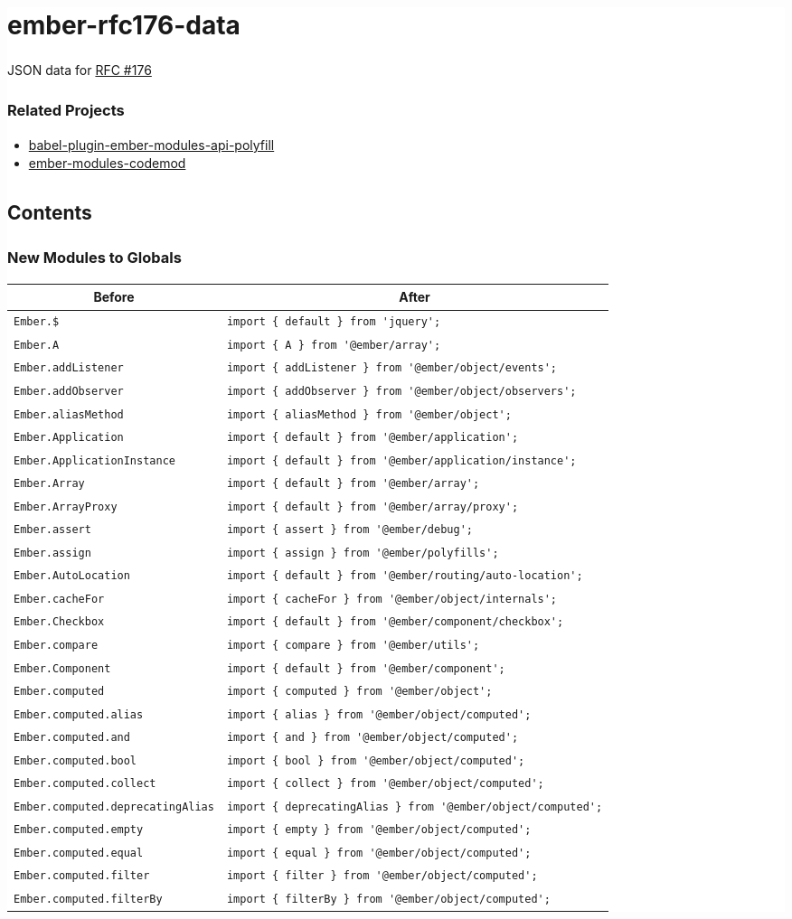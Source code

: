 
ember-rfc176-data
==============================================================================

JSON data for [RFC #176](https://github.com/emberjs/rfcs/blob/master/text/0176-javascript-module-api.md)

### Related Projects

- [babel-plugin-ember-modules-api-polyfill](https://github.com/ember-cli/babel-plugin-ember-modules-api-polyfill)
- [ember-modules-codemod](https://github.com/ember-cli/ember-modules-codemod)

## Contents

### New Modules to Globals

| Before                                   | After                                                                   |
| ---                                      | ---                                                                     |
| `Ember.$`                                | `import { default } from 'jquery';`                                     |
| `Ember.A`                                | `import { A } from '@ember/array';`                                     |
| `Ember.addListener`                      | `import { addListener } from '@ember/object/events';`                   |
| `Ember.addObserver`                      | `import { addObserver } from '@ember/object/observers';`                |
| `Ember.aliasMethod`                      | `import { aliasMethod } from '@ember/object';`                          |
| `Ember.Application`                      | `import { default } from '@ember/application';`                         |
| `Ember.ApplicationInstance`              | `import { default } from '@ember/application/instance';`                |
| `Ember.Array`                            | `import { default } from '@ember/array';`                               |
| `Ember.ArrayProxy`                       | `import { default } from '@ember/array/proxy';`                         |
| `Ember.assert`                           | `import { assert } from '@ember/debug';`                                |
| `Ember.assign`                           | `import { assign } from '@ember/polyfills';`                            |
| `Ember.AutoLocation`                     | `import { default } from '@ember/routing/auto-location';`               |
| `Ember.cacheFor`                         | `import { cacheFor } from '@ember/object/internals';`                   |
| `Ember.Checkbox`                         | `import { default } from '@ember/component/checkbox';`                  |
| `Ember.compare`                          | `import { compare } from '@ember/utils';`                               |
| `Ember.Component`                        | `import { default } from '@ember/component';`                           |
| `Ember.computed`                         | `import { computed } from '@ember/object';`                             |
| `Ember.computed.alias`                   | `import { alias } from '@ember/object/computed';`                       |
| `Ember.computed.and`                     | `import { and } from '@ember/object/computed';`                         |
| `Ember.computed.bool`                    | `import { bool } from '@ember/object/computed';`                        |
| `Ember.computed.collect`                 | `import { collect } from '@ember/object/computed';`                     |
| `Ember.computed.deprecatingAlias`        | `import { deprecatingAlias } from '@ember/object/computed';`            |
| `Ember.computed.empty`                   | `import { empty } from '@ember/object/computed';`                       |
| `Ember.computed.equal`                   | `import { equal } from '@ember/object/computed';`                       |
| `Ember.computed.filter`                  | `import { filter } from '@ember/object/computed';`                      |
| `Ember.computed.filterBy`                | `import { filterBy } from '@ember/object/computed';`                    |